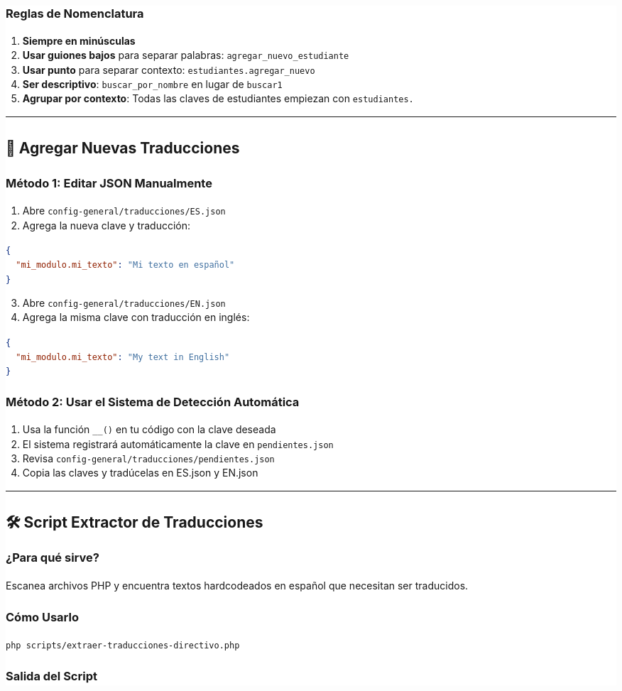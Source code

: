 ### Reglas de Nomenclatura

1. **Siempre en minúsculas**
2. **Usar guiones bajos** para separar palabras: `agregar_nuevo_estudiante`
3. **Usar punto** para separar contexto: `estudiantes.agregar_nuevo`
4. **Ser descriptivo**: `buscar_por_nombre` en lugar de `buscar1`
5. **Agrupar por contexto**: Todas las claves de estudiantes empiezan con `estudiantes.`

---

## 🔧 Agregar Nuevas Traducciones

### Método 1: Editar JSON Manualmente

1. Abre `config-general/traducciones/ES.json`
2. Agrega la nueva clave y traducción:

```json
{
  "mi_modulo.mi_texto": "Mi texto en español"
}
```

3. Abre `config-general/traducciones/EN.json`
4. Agrega la misma clave con traducción en inglés:

```json
{
  "mi_modulo.mi_texto": "My text in English"
}
```

### Método 2: Usar el Sistema de Detección Automática

1. Usa la función `__()` en tu código con la clave deseada
2. El sistema registrará automáticamente la clave en `pendientes.json`
3. Revisa `config-general/traducciones/pendientes.json`
4. Copia las claves y tradúcelas en ES.json y EN.json

---

## 🛠️ Script Extractor de Traducciones

### ¿Para qué sirve?

Escanea archivos PHP y encuentra textos hardcodeados en español que necesitan ser traducidos.

### Cómo Usarlo

```bash
php scripts/extraer-traducciones-directivo.php
```

### Salida del Script
